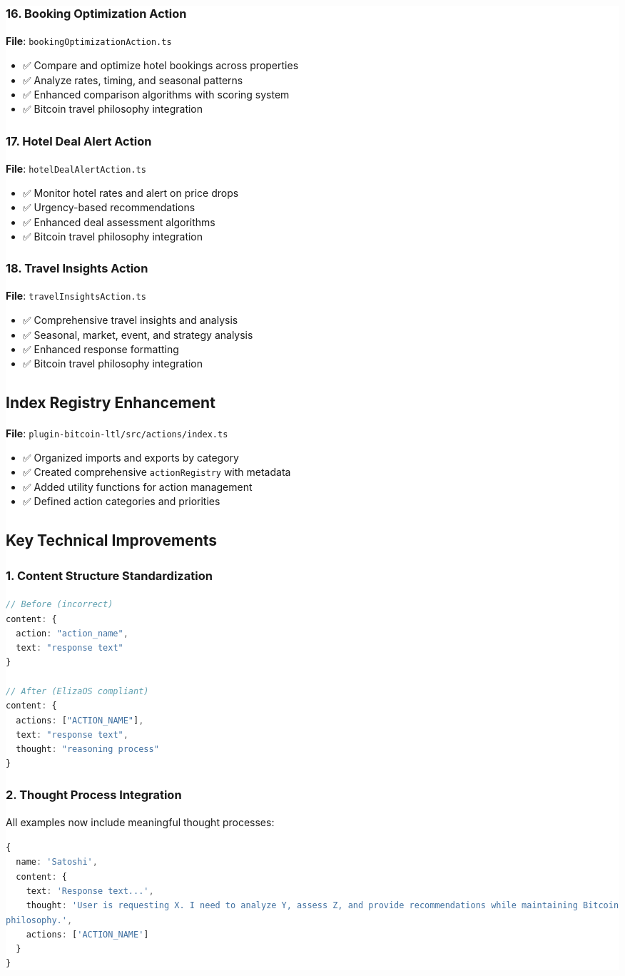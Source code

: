 ### 16. Booking Optimization Action
**File**: `bookingOptimizationAction.ts`
- ✅ Compare and optimize hotel bookings across properties
- ✅ Analyze rates, timing, and seasonal patterns
- ✅ Enhanced comparison algorithms with scoring system
- ✅ Bitcoin travel philosophy integration

### 17. Hotel Deal Alert Action
**File**: `hotelDealAlertAction.ts`
- ✅ Monitor hotel rates and alert on price drops
- ✅ Urgency-based recommendations
- ✅ Enhanced deal assessment algorithms
- ✅ Bitcoin travel philosophy integration

### 18. Travel Insights Action
**File**: `travelInsightsAction.ts`
- ✅ Comprehensive travel insights and analysis
- ✅ Seasonal, market, event, and strategy analysis
- ✅ Enhanced response formatting
- ✅ Bitcoin travel philosophy integration

## Index Registry Enhancement
**File**: `plugin-bitcoin-ltl/src/actions/index.ts`
- ✅ Organized imports and exports by category
- ✅ Created comprehensive `actionRegistry` with metadata
- ✅ Added utility functions for action management
- ✅ Defined action categories and priorities

## Key Technical Improvements

### 1. Content Structure Standardization
```typescript
// Before (incorrect)
content: {
  action: "action_name",
  text: "response text"
}

// After (ElizaOS compliant)
content: {
  actions: ["ACTION_NAME"],
  text: "response text",
  thought: "reasoning process"
}
```

### 2. Thought Process Integration
All examples now include meaningful thought processes:
```typescript
{
  name: 'Satoshi',
  content: {
    text: 'Response text...',
    thought: 'User is requesting X. I need to analyze Y, assess Z, and provide recommendations while maintaining Bitcoin philosophy.',
    actions: ['ACTION_NAME']
  }
}
```
